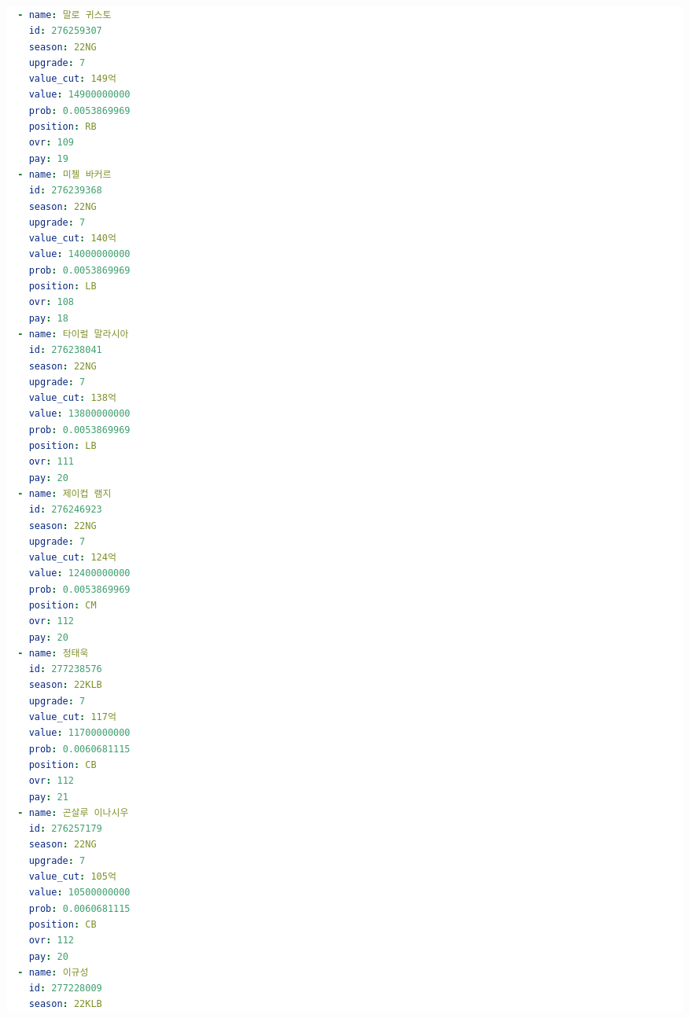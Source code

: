 ```yaml
  - name: 말로 귀스토
    id: 276259307
    season: 22NG
    upgrade: 7
    value_cut: 149억
    value: 14900000000
    prob: 0.0053869969
    position: RB
    ovr: 109
    pay: 19
  - name: 미첼 바커르
    id: 276239368
    season: 22NG
    upgrade: 7
    value_cut: 140억
    value: 14000000000
    prob: 0.0053869969
    position: LB
    ovr: 108
    pay: 18
  - name: 타이럴 말라시아
    id: 276238041
    season: 22NG
    upgrade: 7
    value_cut: 138억
    value: 13800000000
    prob: 0.0053869969
    position: LB
    ovr: 111
    pay: 20
  - name: 제이컵 램지
    id: 276246923
    season: 22NG
    upgrade: 7
    value_cut: 124억
    value: 12400000000
    prob: 0.0053869969
    position: CM
    ovr: 112
    pay: 20
  - name: 정태욱
    id: 277238576
    season: 22KLB
    upgrade: 7
    value_cut: 117억
    value: 11700000000
    prob: 0.0060681115
    position: CB
    ovr: 112
    pay: 21
  - name: 곤살루 이나시우
    id: 276257179
    season: 22NG
    upgrade: 7
    value_cut: 105억
    value: 10500000000
    prob: 0.0060681115
    position: CB
    ovr: 112
    pay: 20
  - name: 이규성
    id: 277228009
    season: 22KLB
```
